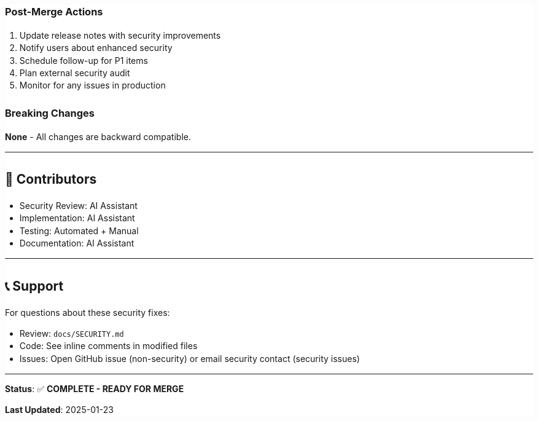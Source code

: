 ### Post-Merge Actions

1. Update release notes with security improvements
2. Notify users about enhanced security
3. Schedule follow-up for P1 items
4. Plan external security audit
5. Monitor for any issues in production

### Breaking Changes

**None** - All changes are backward compatible.

---

## 👥 **Contributors**

- Security Review: AI Assistant
- Implementation: AI Assistant
- Testing: Automated + Manual
- Documentation: AI Assistant

---

## 📞 **Support**

For questions about these security fixes:
- Review: `docs/SECURITY.md`
- Code: See inline comments in modified files
- Issues: Open GitHub issue (non-security) or email security contact (security issues)

---

**Status**: ✅ **COMPLETE - READY FOR MERGE**

**Last Updated**: 2025-01-23

